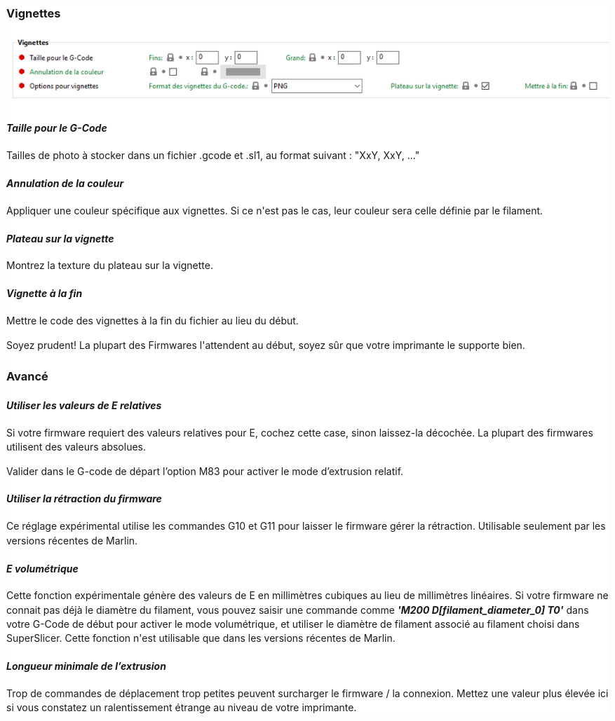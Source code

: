 ### Vignettes
![Image : Options Vignettes](./images/009.png)

#### *Taille pour le G-Code*

Tailles de photo à stocker dans un fichier .gcode et .sl1, au format suivant : "XxY, XxY, ..."

#### *Annulation de la couleur*

Appliquer une couleur spécifique aux vignettes. Si ce n'est pas le cas, leur couleur sera celle définie par le filament.

#### *Plateau sur la vignette*

Montrez la texture du plateau sur la vignette.

#### *Vignette à la fin*

Mettre le code des vignettes à la fin du fichier au lieu du début.

Soyez prudent! La plupart des Firmwares l'attendent au début, soyez sûr que votre imprimante le supporte bien.

### Avancé

#### *Utiliser les valeurs de E relatives*

Si votre firmware requiert des valeurs relatives pour E, cochez cette case, sinon laissez-la décochée. La plupart des firmwares utilisent des valeurs absolues.

Valider dans le G-code de départ l’option M83 pour activer le mode d’extrusion relatif.

#### *Utiliser la rétraction du firmware*

Ce réglage expérimental utilise les commandes G10 et G11 pour laisser le firmware gérer la rétraction. Utilisable seulement par les versions récentes de Marlin.

#### *E volumétrique*

Cette fonction expérimentale génère des valeurs de E en millimètres cubiques au lieu de millimètres linéaires. Si votre firmware ne connait pas déjà le diamètre du filament, vous pouvez saisir une commande comme ***'M200 D[filament\_diameter\_0] T0'*** dans votre G-Code de début pour activer le mode volumétrique, et utiliser le diamètre de filament associé au filament choisi dans SuperSlicer. Cette fonction n'est utilisable que dans les versions récentes de Marlin.

#### *Longueur minimale de l’extrusion*

Trop de commandes de déplacement trop petites peuvent surcharger le firmware / la connexion. Mettez une valeur plus élevée ici si vous constatez un ralentissement étrange au niveau de votre imprimante.
